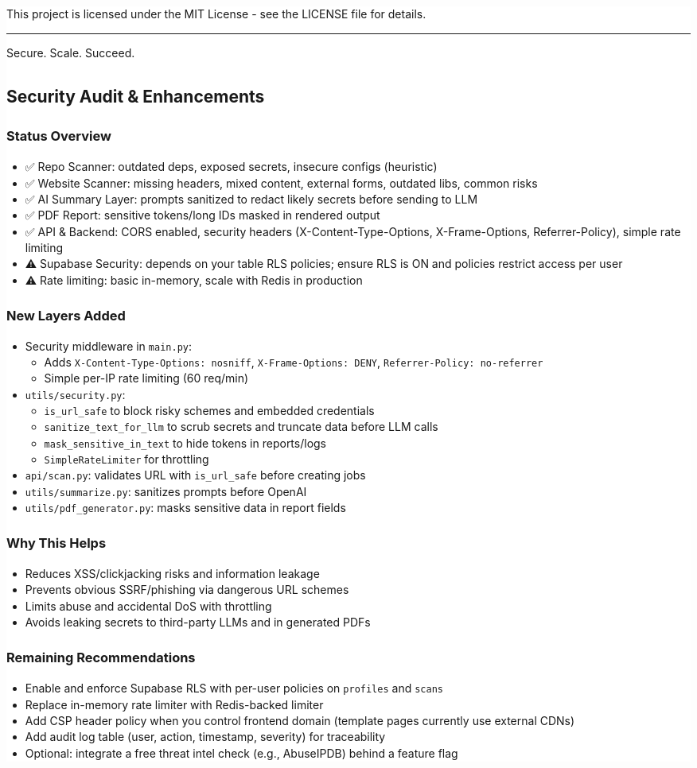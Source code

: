 This project is licensed under the MIT License - see the LICENSE file for details.

---

Secure. Scale. Succeed.

## Security Audit & Enhancements

### Status Overview
- ✅ Repo Scanner: outdated deps, exposed secrets, insecure configs (heuristic)
- ✅ Website Scanner: missing headers, mixed content, external forms, outdated libs, common risks
- ✅ AI Summary Layer: prompts sanitized to redact likely secrets before sending to LLM
- ✅ PDF Report: sensitive tokens/long IDs masked in rendered output
- ✅ API & Backend: CORS enabled, security headers (X-Content-Type-Options, X-Frame-Options, Referrer-Policy), simple rate limiting
- ⚠️ Supabase Security: depends on your table RLS policies; ensure RLS is ON and policies restrict access per user
- ⚠️ Rate limiting: basic in-memory, scale with Redis in production

### New Layers Added
- Security middleware in `main.py`:
  - Adds `X-Content-Type-Options: nosniff`, `X-Frame-Options: DENY`, `Referrer-Policy: no-referrer`
  - Simple per-IP rate limiting (60 req/min)
- `utils/security.py`:
  - `is_url_safe` to block risky schemes and embedded credentials
  - `sanitize_text_for_llm` to scrub secrets and truncate data before LLM calls
  - `mask_sensitive_in_text` to hide tokens in reports/logs
  - `SimpleRateLimiter` for throttling
- `api/scan.py`: validates URL with `is_url_safe` before creating jobs
- `utils/summarize.py`: sanitizes prompts before OpenAI
- `utils/pdf_generator.py`: masks sensitive data in report fields

### Why This Helps
- Reduces XSS/clickjacking risks and information leakage
- Prevents obvious SSRF/phishing via dangerous URL schemes
- Limits abuse and accidental DoS with throttling
- Avoids leaking secrets to third-party LLMs and in generated PDFs

### Remaining Recommendations
- Enable and enforce Supabase RLS with per-user policies on `profiles` and `scans`
- Replace in-memory rate limiter with Redis-backed limiter
- Add CSP header policy when you control frontend domain (template pages currently use external CDNs)
- Add audit log table (user, action, timestamp, severity) for traceability
- Optional: integrate a free threat intel check (e.g., AbuseIPDB) behind a feature flag